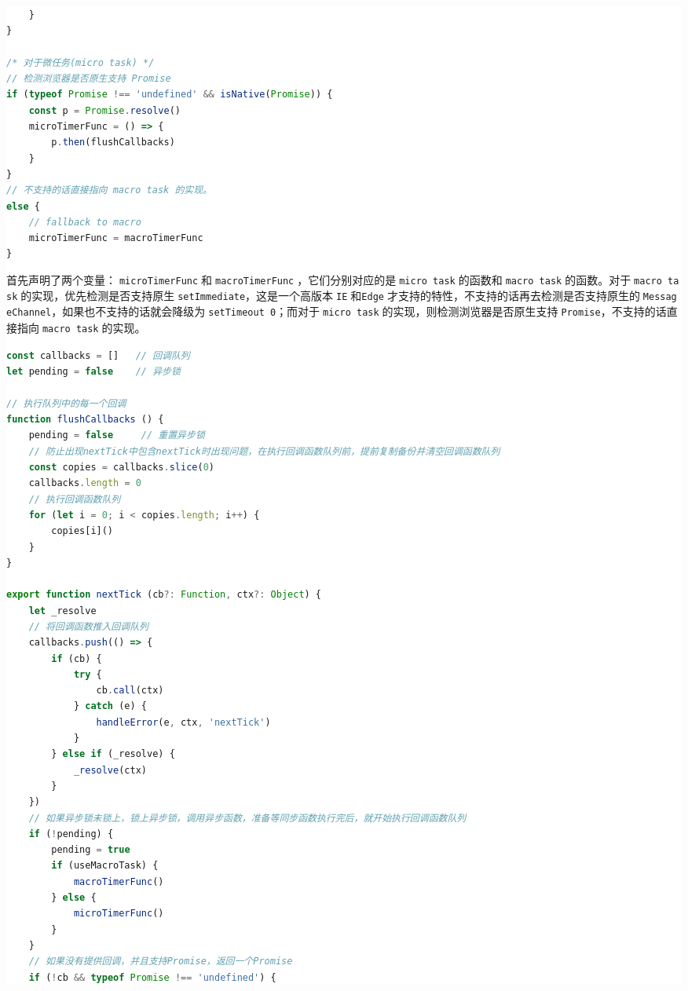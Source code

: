 ```js
    }
}

/* 对于微任务(micro task) */
// 检测浏览器是否原生支持 Promise
if (typeof Promise !== 'undefined' && isNative(Promise)) {
    const p = Promise.resolve()
    microTimerFunc = () => {
        p.then(flushCallbacks)
    }
}
// 不支持的话直接指向 macro task 的实现。
else {
    // fallback to macro
    microTimerFunc = macroTimerFunc
}
```

首先声明了两个变量： `microTimerFunc` 和 `macroTimerFunc` ，它们分别对应的是 `micro task` 的函数和 `macro task` 的函数。对于 `macro task` 的实现，优先检测是否支持原生 `setImmediate`，这是一个高版本 `IE` 和`Edge` 才支持的特性，不支持的话再去检测是否支持原生的 `MessageChannel`，如果也不支持的话就会降级为 `setTimeout 0`；而对于 `micro task` 的实现，则检测浏览器是否原生支持 `Promise`，不支持的话直接指向 `macro task` 的实现。

```js
const callbacks = []   // 回调队列
let pending = false    // 异步锁

// 执行队列中的每一个回调
function flushCallbacks () {
    pending = false     // 重置异步锁
    // 防止出现nextTick中包含nextTick时出现问题，在执行回调函数队列前，提前复制备份并清空回调函数队列
    const copies = callbacks.slice(0)
    callbacks.length = 0
    // 执行回调函数队列
    for (let i = 0; i < copies.length; i++) {
        copies[i]()
    }
}

export function nextTick (cb?: Function, ctx?: Object) {
    let _resolve
    // 将回调函数推入回调队列
    callbacks.push(() => {
        if (cb) {
            try {
                cb.call(ctx)
            } catch (e) {
                handleError(e, ctx, 'nextTick')
            }
        } else if (_resolve) {
            _resolve(ctx)
        }
    })
    // 如果异步锁未锁上，锁上异步锁，调用异步函数，准备等同步函数执行完后，就开始执行回调函数队列
    if (!pending) {
        pending = true
        if (useMacroTask) {
            macroTimerFunc()
        } else {
            microTimerFunc()
        }
    }
    // 如果没有提供回调，并且支持Promise，返回一个Promise
    if (!cb && typeof Promise !== 'undefined') {
```
